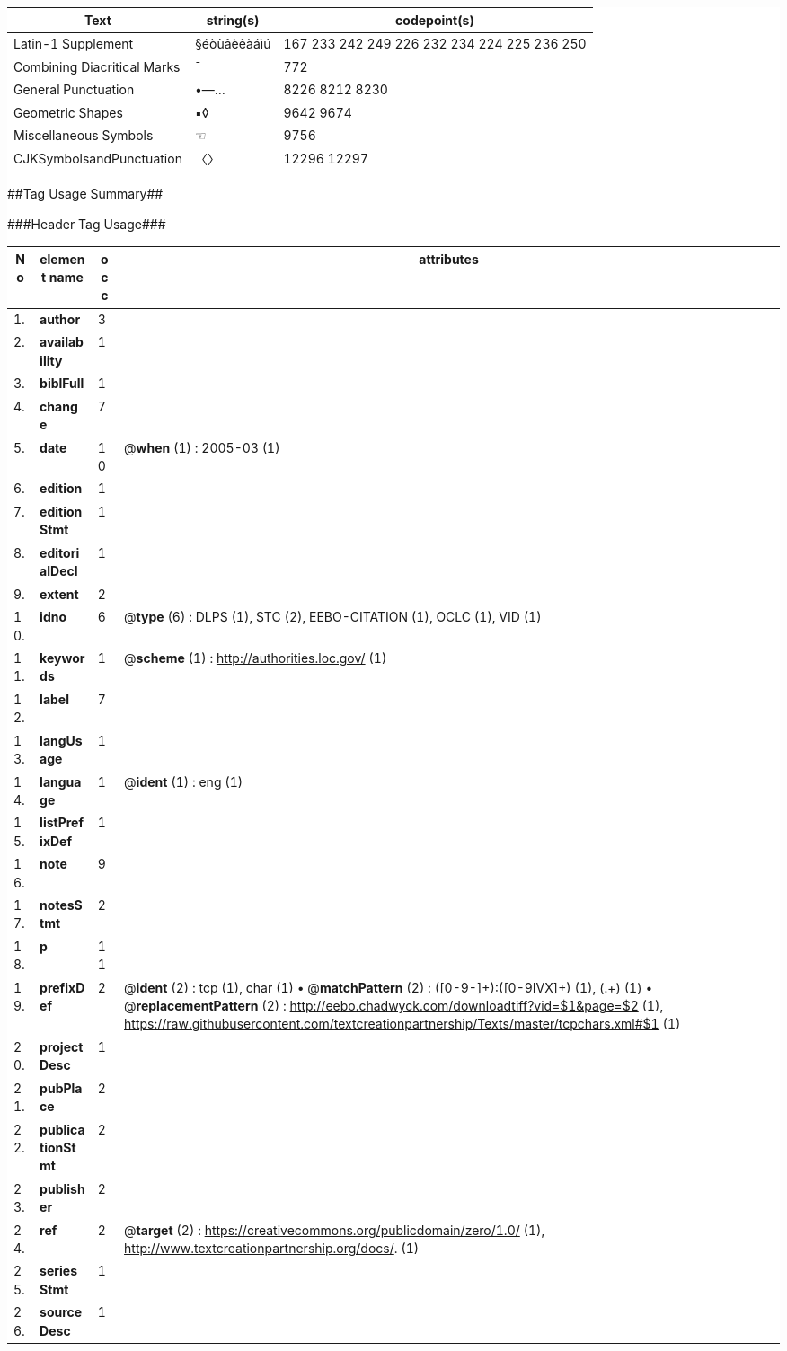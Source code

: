 
|Text|string(s)|codepoint(s)|
|---|---|---|
|Latin-1 Supplement|§éòùâèêàáìú|167 233 242 249 226 232 234 224 225 236 250|
|Combining             Diacritical Marks|̄|772|
|General Punctuation|•—…|8226 8212 8230|
|Geometric Shapes|▪◊|9642 9674|
|Miscellaneous Symbols|☜|9756|
|CJKSymbolsandPunctuation|〈〉|12296 12297|

##Tag Usage Summary##

###Header Tag Usage###

|No|element name|occ|attributes|
|---|---|---|---|
|1.|__author__|3||
|2.|__availability__|1||
|3.|__biblFull__|1||
|4.|__change__|7||
|5.|__date__|10| @__when__ (1) : 2005-03 (1)|
|6.|__edition__|1||
|7.|__editionStmt__|1||
|8.|__editorialDecl__|1||
|9.|__extent__|2||
|10.|__idno__|6| @__type__ (6) : DLPS (1), STC (2), EEBO-CITATION (1), OCLC (1), VID (1)|
|11.|__keywords__|1| @__scheme__ (1) : http://authorities.loc.gov/ (1)|
|12.|__label__|7||
|13.|__langUsage__|1||
|14.|__language__|1| @__ident__ (1) : eng (1)|
|15.|__listPrefixDef__|1||
|16.|__note__|9||
|17.|__notesStmt__|2||
|18.|__p__|11||
|19.|__prefixDef__|2| @__ident__ (2) : tcp (1), char (1)  •  @__matchPattern__ (2) : ([0-9\-]+):([0-9IVX]+) (1), (.+) (1)  •  @__replacementPattern__ (2) : http://eebo.chadwyck.com/downloadtiff?vid=$1&page=$2 (1), https://raw.githubusercontent.com/textcreationpartnership/Texts/master/tcpchars.xml#$1 (1)|
|20.|__projectDesc__|1||
|21.|__pubPlace__|2||
|22.|__publicationStmt__|2||
|23.|__publisher__|2||
|24.|__ref__|2| @__target__ (2) : https://creativecommons.org/publicdomain/zero/1.0/ (1), http://www.textcreationpartnership.org/docs/. (1)|
|25.|__seriesStmt__|1||
|26.|__sourceDesc__|1||